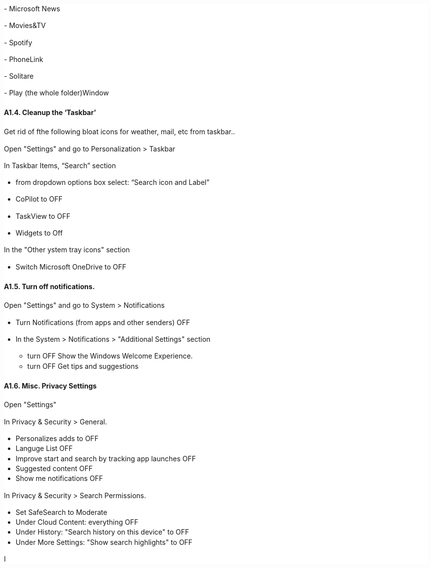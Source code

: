 \-    Microsoft News

\-    Movies&TV

\-    Spotify

\-    PhoneLink

\-    Solitare

\-    Play (the whole folder)Window

#### A1.4.   Cleanup the ‘Taskbar’

Get rid of fthe following bloat icons for weather, mail, etc from taskbar.. 

 Open "Settings" and go to Personalization > Taskbar

  In Taskbar Items, “Search” section

- from dropdown options box  select: “Search icon and Label” 

- CoPilot to OFF
- TaskView to OFF
-  Widgets to Off

In the "Other ystem tray icons" section

- Switch Microsoft OneDrive to OFF

#### A1.5. Turn off notifications.

Open "Settings" and go to System > Notifications

- Turn Notifications (from apps and other senders)  OFF

- In the System > Notifications > "Additional Settings" section
  - turn OFF Show the Windows Welcome Experience.
  - turn OFF Get tips and suggestions

#### A1.6. Misc. Privacy Settings 

 Open "Settings" 

In Privacy & Security > General.  

- Personalizes adds to OFF
- Languge List OFF
- Improve start and search by tracking app launches OFF
- Suggested content OFF
- Show me notifications OFF

In Privacy & Security > Search Permissions.

- Set SafeSearch to Moderate
- Under Cloud Content:  everything OFF 
- Under History:  "Search history on this device"  to OFF
- Under More Settings:  "Show search highlights" to OFF

I
